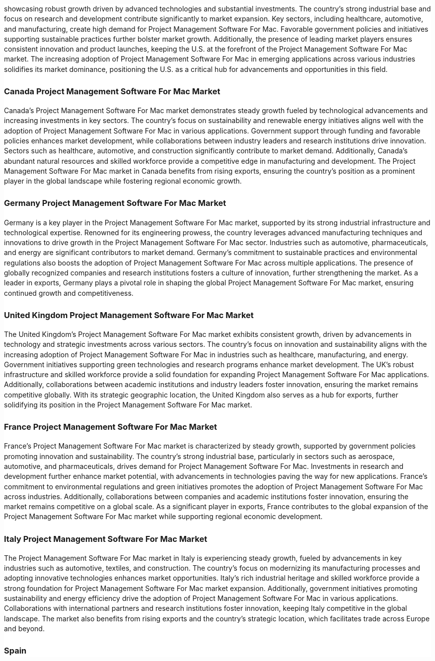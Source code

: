 showcasing robust growth driven by advanced technologies and substantial investments. The country&rsquo;s strong industrial base and focus on research and development contribute significantly to market expansion. Key sectors, including healthcare, automotive, and manufacturing, create high demand for Project Management Software For Mac. Favorable government policies and initiatives supporting sustainable practices further bolster market growth. Additionally, the presence of leading market players ensures consistent innovation and product launches, keeping the U.S. at the forefront of the Project Management Software For Mac market. The increasing adoption of Project Management Software For Mac in emerging applications across various industries solidifies its market dominance, positioning the U.S. as a critical hub for advancements and opportunities in this field.</p><h3>Canada Project Management Software For Mac Market</h3><p>Canada&rsquo;s Project Management Software For Mac market demonstrates steady growth fueled by technological advancements and increasing investments in key sectors. The country&rsquo;s focus on sustainability and renewable energy initiatives aligns well with the adoption of Project Management Software For Mac in various applications. Government support through funding and favorable policies enhances market development, while collaborations between industry leaders and research institutions drive innovation. Sectors such as healthcare, automotive, and construction significantly contribute to market demand. Additionally, Canada&rsquo;s abundant natural resources and skilled workforce provide a competitive edge in manufacturing and development. The Project Management Software For Mac market in Canada benefits from rising exports, ensuring the country&rsquo;s position as a prominent player in the global landscape while fostering regional economic growth.</p><h3>Germany Project Management Software For Mac Market</h3><p>Germany is a key player in the Project Management Software For Mac market, supported by its strong industrial infrastructure and technological expertise. Renowned for its engineering prowess, the country leverages advanced manufacturing techniques and innovations to drive growth in the Project Management Software For Mac sector. Industries such as automotive, pharmaceuticals, and energy are significant contributors to market demand. Germany&rsquo;s commitment to sustainable practices and environmental regulations also boosts the adoption of Project Management Software For Mac across multiple applications. The presence of globally recognized companies and research institutions fosters a culture of innovation, further strengthening the market. As a leader in exports, Germany plays a pivotal role in shaping the global Project Management Software For Mac market, ensuring continued growth and competitiveness.</p><h3>United Kingdom Project Management Software For Mac Market</h3><p>The United Kingdom&rsquo;s Project Management Software For Mac market exhibits consistent growth, driven by advancements in technology and strategic investments across various sectors. The country&rsquo;s focus on innovation and sustainability aligns with the increasing adoption of Project Management Software For Mac in industries such as healthcare, manufacturing, and energy. Government initiatives supporting green technologies and research programs enhance market development. The UK&rsquo;s robust infrastructure and skilled workforce provide a solid foundation for expanding Project Management Software For Mac applications. Additionally, collaborations between academic institutions and industry leaders foster innovation, ensuring the market remains competitive globally. With its strategic geographic location, the United Kingdom also serves as a hub for exports, further solidifying its position in the Project Management Software For Mac market.</p><h3>France Project Management Software For Mac Market</h3><p>France&rsquo;s Project Management Software For Mac market is characterized by steady growth, supported by government policies promoting innovation and sustainability. The country&rsquo;s strong industrial base, particularly in sectors such as aerospace, automotive, and pharmaceuticals, drives demand for Project Management Software For Mac. Investments in research and development further enhance market potential, with advancements in technologies paving the way for new applications. France&rsquo;s commitment to environmental regulations and green initiatives promotes the adoption of Project Management Software For Mac across industries. Additionally, collaborations between companies and academic institutions foster innovation, ensuring the market remains competitive on a global scale. As a significant player in exports, France contributes to the global expansion of the Project Management Software For Mac market while supporting regional economic development.</p><h3>Italy Project Management Software For Mac Market</h3><p>The Project Management Software For Mac market in Italy is experiencing steady growth, fueled by advancements in key industries such as automotive, textiles, and construction. The country&rsquo;s focus on modernizing its manufacturing processes and adopting innovative technologies enhances market opportunities. Italy&rsquo;s rich industrial heritage and skilled workforce provide a strong foundation for Project Management Software For Mac market expansion. Additionally, government initiatives promoting sustainability and energy efficiency drive the adoption of Project Management Software For Mac in various applications. Collaborations with international partners and research institutions foster innovation, keeping Italy competitive in the global landscape. The market also benefits from rising exports and the country&rsquo;s strategic location, which facilitates trade across Europe and beyond.</p><h3>Spain